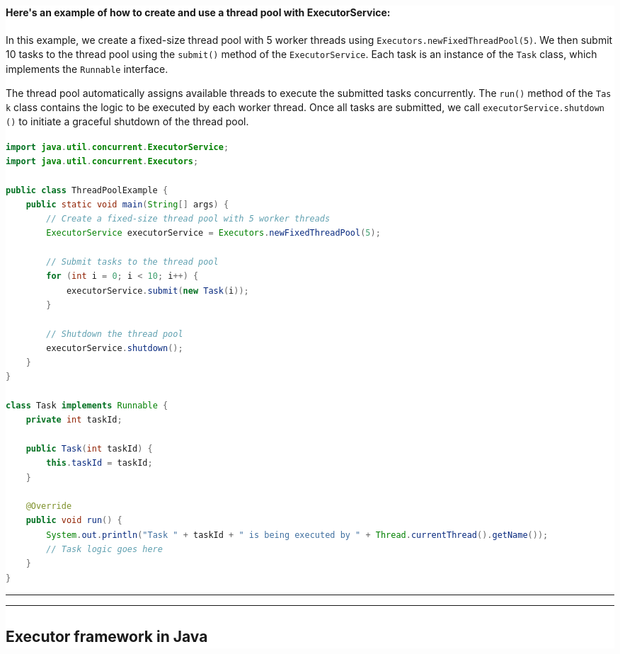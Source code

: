 #### Here's an example of how to create and use a thread pool with ExecutorService:

In this example, we create a fixed-size thread pool with 5 worker threads using `Executors.newFixedThreadPool(5)`. We then submit 10 tasks to the thread pool using the `submit()` method of the `ExecutorService`. 
Each task is an instance of the `Task` class, which implements the `Runnable` interface.

The thread pool automatically assigns available threads to execute the submitted tasks concurrently. 
The `run()` method of the `Task` class contains the logic to be executed by each worker thread. 
Once all tasks are submitted, we call `executorService.shutdown()` to initiate a graceful shutdown of the thread pool.

```java
import java.util.concurrent.ExecutorService;
import java.util.concurrent.Executors;

public class ThreadPoolExample {
    public static void main(String[] args) {
        // Create a fixed-size thread pool with 5 worker threads
        ExecutorService executorService = Executors.newFixedThreadPool(5);

        // Submit tasks to the thread pool
        for (int i = 0; i < 10; i++) {
            executorService.submit(new Task(i));
        }

        // Shutdown the thread pool
        executorService.shutdown();
    }
}

class Task implements Runnable {
    private int taskId;

    public Task(int taskId) {
        this.taskId = taskId;
    }

    @Override
    public void run() {
        System.out.println("Task " + taskId + " is being executed by " + Thread.currentThread().getName());
        // Task logic goes here
    }
}
```
---
---

## Executor framework in Java
